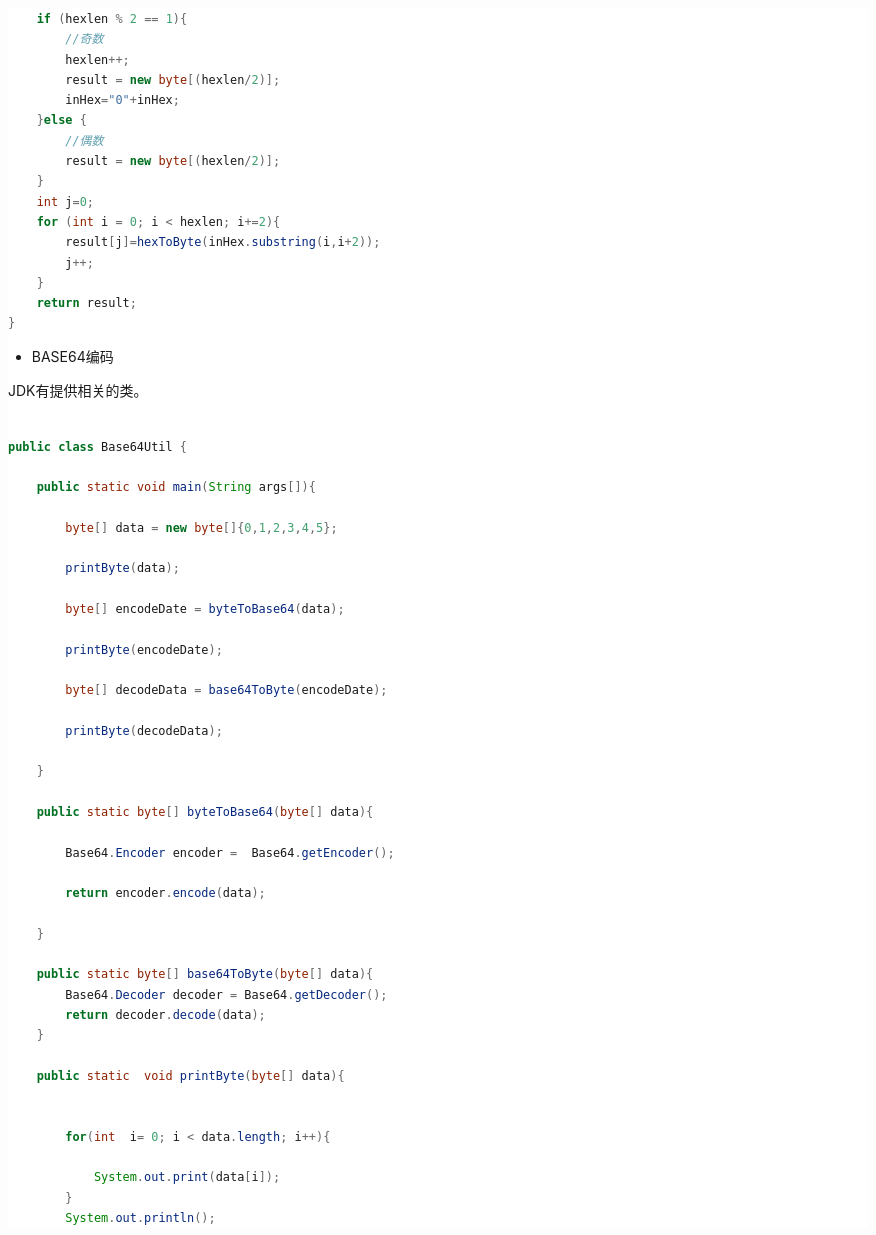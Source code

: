 ```java
    if (hexlen % 2 == 1){  
        //奇数  
        hexlen++;  
        result = new byte[(hexlen/2)];  
        inHex="0"+inHex;  
    }else {  
        //偶数  
        result = new byte[(hexlen/2)];  
    }  
    int j=0;  
    for (int i = 0; i < hexlen; i+=2){  
        result[j]=hexToByte(inHex.substring(i,i+2));  
        j++;  
    }  
    return result;   
}  

```
* BASE64编码

JDK有提供相关的类。

```java

public class Base64Util {

    public static void main(String args[]){

        byte[] data = new byte[]{0,1,2,3,4,5};

        printByte(data);

        byte[] encodeDate = byteToBase64(data);

        printByte(encodeDate);

        byte[] decodeData = base64ToByte(encodeDate);

        printByte(decodeData);

    }

    public static byte[] byteToBase64(byte[] data){

        Base64.Encoder encoder =  Base64.getEncoder();

        return encoder.encode(data);

    }

    public static byte[] base64ToByte(byte[] data){
        Base64.Decoder decoder = Base64.getDecoder();
        return decoder.decode(data);
    }

    public static  void printByte(byte[] data){

        
        for(int  i= 0; i < data.length; i++){

            System.out.print(data[i]);
        }
        System.out.println();

```
